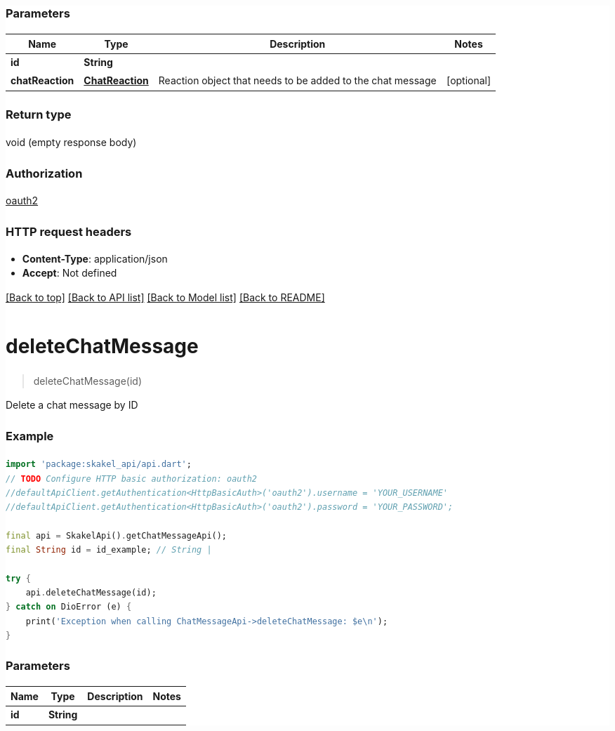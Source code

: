 ### Parameters

Name | Type | Description  | Notes
------------- | ------------- | ------------- | -------------
 **id** | **String**|  | 
 **chatReaction** | [**ChatReaction**](ChatReaction.md)| Reaction object that needs to be added to the chat message | [optional] 

### Return type

void (empty response body)

### Authorization

[oauth2](../README.md#oauth2)

### HTTP request headers

 - **Content-Type**: application/json
 - **Accept**: Not defined

[[Back to top]](#) [[Back to API list]](../README.md#documentation-for-api-endpoints) [[Back to Model list]](../README.md#documentation-for-models) [[Back to README]](../README.md)

# **deleteChatMessage**
> deleteChatMessage(id)

Delete a chat message by ID

### Example
```dart
import 'package:skakel_api/api.dart';
// TODO Configure HTTP basic authorization: oauth2
//defaultApiClient.getAuthentication<HttpBasicAuth>('oauth2').username = 'YOUR_USERNAME'
//defaultApiClient.getAuthentication<HttpBasicAuth>('oauth2').password = 'YOUR_PASSWORD';

final api = SkakelApi().getChatMessageApi();
final String id = id_example; // String | 

try {
    api.deleteChatMessage(id);
} catch on DioError (e) {
    print('Exception when calling ChatMessageApi->deleteChatMessage: $e\n');
}
```

### Parameters

Name | Type | Description  | Notes
------------- | ------------- | ------------- | -------------
 **id** | **String**|  | 
